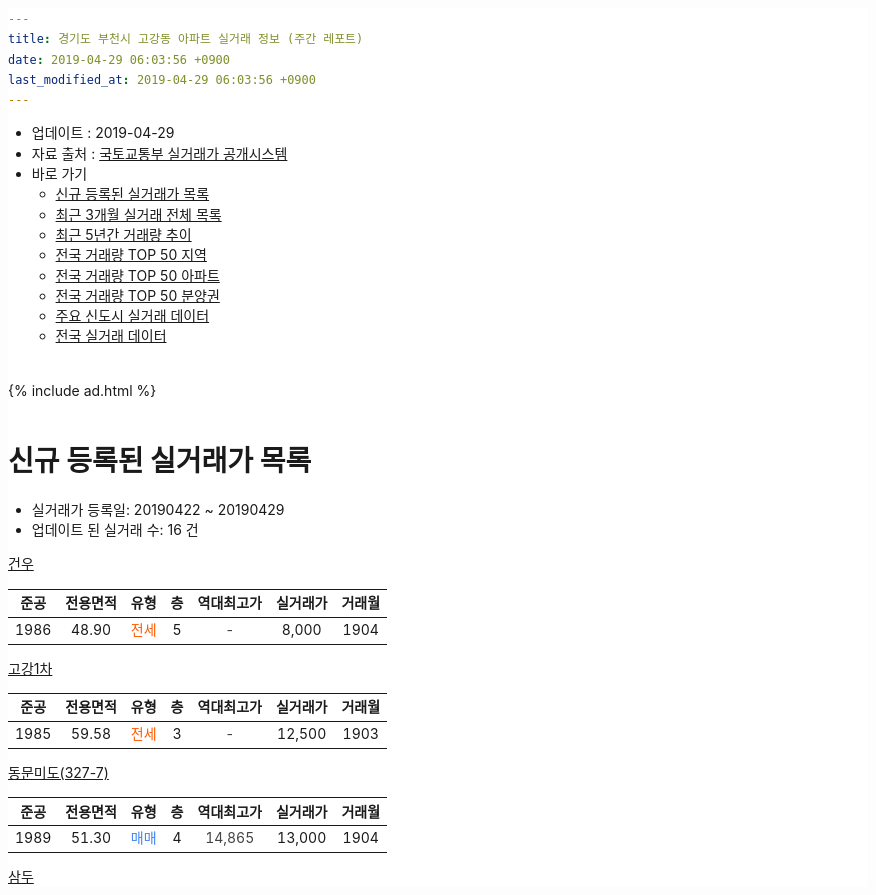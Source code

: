 ```yaml
---
title: 경기도 부천시 고강동 아파트 실거래 정보 (주간 레포트)
date: 2019-04-29 06:03:56 +0900
last_modified_at: 2019-04-29 06:03:56 +0900
---
```


* 업데이트 : 2019-04-29
* 자료 출처 : [국토교통부 실거래가 공개시스템](http://rt.molit.go.kr)
* 바로 가기
    * [신규 등록된 실거래가 목록](#신규-등록된-실거래가-목록)
    * [최근 3개월 실거래 전체 목록](#최근-3개월-실거래-전체-목록)
    * [최근 5년간 거래량 추이](#최근-5년간-거래량-추이)
    * [전국 거래량 TOP 50 지역](https://inasie.github.io/apt-trade-info/최근-3개월-전국에서-가장-거래가-많이-발생한-지역)
    * [전국 거래량 TOP 50 아파트](https://inasie.github.io/apt-trade-info/최근-3개월-전국에서-가장-거래가-많이-발생한-아파트)
    * [전국 거래량 TOP 50 분양권](https://inasie.github.io/apt-trade-info/최근-3개월-전국에서-가장-거래가-많이-발생한-분양권)
    * [주요 신도시 실거래 데이터](https://inasie.github.io/apt-trade-info/주요-신도시)
    * [전국 실거래 데이터](https://inasie.github.io/apt-trade-info/전국)
<br>
{% include ad.html %}
<br>

# 신규 등록된 실거래가 목록
* 실거래가 등록일: 20190422 ~ 20190429
* 업데이트 된 실거래 수: 16 건


[건우](https://search.naver.com/search.naver?query=%EA%B2%BD%EA%B8%B0%EB%8F%84+%EB%B6%80%EC%B2%9C%EC%8B%9C+%EA%B3%A0%EA%B0%95%EB%8F%99+%EA%B1%B4%EC%9A%B0)

|준공|전용면적|유형|층|역대최고가|실거래가|거래월|
|:---:|:---:|:---:|:---:|:---:|:---:|:---:|
|1986|48.90|<span style="color:#ff5a00">전세</span>|5|<span style="color:#444444">-</span>|8,000|1904|

[고강1차](https://search.naver.com/search.naver?query=%EA%B2%BD%EA%B8%B0%EB%8F%84+%EB%B6%80%EC%B2%9C%EC%8B%9C+%EA%B3%A0%EA%B0%95%EB%8F%99+%EA%B3%A0%EA%B0%951%EC%B0%A8)

|준공|전용면적|유형|층|역대최고가|실거래가|거래월|
|:---:|:---:|:---:|:---:|:---:|:---:|:---:|
|1985|59.58|<span style="color:#ff5a00">전세</span>|3|<span style="color:#444444">-</span>|12,500|1903|

[동문미도(327-7)](https://search.naver.com/search.naver?query=%EA%B2%BD%EA%B8%B0%EB%8F%84+%EB%B6%80%EC%B2%9C%EC%8B%9C+%EA%B3%A0%EA%B0%95%EB%8F%99+%EB%8F%99%EB%AC%B8%EB%AF%B8%EB%8F%84%28327-7%29)

|준공|전용면적|유형|층|역대최고가|실거래가|거래월|
|:---:|:---:|:---:|:---:|:---:|:---:|:---:|
|1989|51.30|<span style="color:#4285f3">매매</span>|4|<span style="color:#444444">14,865</span>|13,000|1904|

[삼두](https://search.naver.com/search.naver?query=%EA%B2%BD%EA%B8%B0%EB%8F%84+%EB%B6%80%EC%B2%9C%EC%8B%9C+%EA%B3%A0%EA%B0%95%EB%8F%99+%EC%82%BC%EB%91%90)
